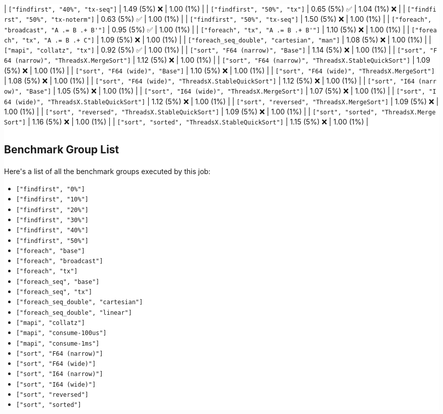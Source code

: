 | `["findfirst", "40%", "tx-seq"]`                       |                1.49 (5%) :x: |                   1.00 (1%)  |
| `["findfirst", "50%", "tx"]`                           | 0.65 (5%) :white_check_mark: |                1.04 (1%) :x: |
| `["findfirst", "50%", "tx-noterm"]`                    | 0.63 (5%) :white_check_mark: |                   1.00 (1%)  |
| `["findfirst", "50%", "tx-seq"]`                       |                1.50 (5%) :x: |                   1.00 (1%)  |
| `["foreach", "broadcast", "A .= B .+ B'"]`             | 0.95 (5%) :white_check_mark: |                   1.00 (1%)  |
| `["foreach", "tx", "A .= B .+ B'"]`                    |                1.10 (5%) :x: |                   1.00 (1%)  |
| `["foreach", "tx", "A .= B .+ C"]`                     |                1.09 (5%) :x: |                   1.00 (1%)  |
| `["foreach_seq_double", "cartesian", "man"]`           |                1.08 (5%) :x: |                   1.00 (1%)  |
| `["mapi", "collatz", "tx"]`                            | 0.92 (5%) :white_check_mark: |                   1.00 (1%)  |
| `["sort", "F64 (narrow)", "Base"]`                     |                1.14 (5%) :x: |                   1.00 (1%)  |
| `["sort", "F64 (narrow)", "ThreadsX.MergeSort"]`       |                1.12 (5%) :x: |                   1.00 (1%)  |
| `["sort", "F64 (narrow)", "ThreadsX.StableQuickSort"]` |                1.09 (5%) :x: |                   1.00 (1%)  |
| `["sort", "F64 (wide)", "Base"]`                       |                1.10 (5%) :x: |                   1.00 (1%)  |
| `["sort", "F64 (wide)", "ThreadsX.MergeSort"]`         |                1.08 (5%) :x: |                   1.00 (1%)  |
| `["sort", "F64 (wide)", "ThreadsX.StableQuickSort"]`   |                1.12 (5%) :x: |                   1.00 (1%)  |
| `["sort", "I64 (narrow)", "Base"]`                     |                1.05 (5%) :x: |                   1.00 (1%)  |
| `["sort", "I64 (wide)", "ThreadsX.MergeSort"]`         |                1.07 (5%) :x: |                   1.00 (1%)  |
| `["sort", "I64 (wide)", "ThreadsX.StableQuickSort"]`   |                1.12 (5%) :x: |                   1.00 (1%)  |
| `["sort", "reversed", "ThreadsX.MergeSort"]`           |                1.09 (5%) :x: |                   1.00 (1%)  |
| `["sort", "reversed", "ThreadsX.StableQuickSort"]`     |                1.09 (5%) :x: |                   1.00 (1%)  |
| `["sort", "sorted", "ThreadsX.MergeSort"]`             |                1.16 (5%) :x: |                   1.00 (1%)  |
| `["sort", "sorted", "ThreadsX.StableQuickSort"]`       |                1.15 (5%) :x: |                   1.00 (1%)  |

## Benchmark Group List
Here's a list of all the benchmark groups executed by this job:

- `["findfirst", "0%"]`
- `["findfirst", "10%"]`
- `["findfirst", "20%"]`
- `["findfirst", "30%"]`
- `["findfirst", "40%"]`
- `["findfirst", "50%"]`
- `["foreach", "base"]`
- `["foreach", "broadcast"]`
- `["foreach", "tx"]`
- `["foreach_seq", "base"]`
- `["foreach_seq", "tx"]`
- `["foreach_seq_double", "cartesian"]`
- `["foreach_seq_double", "linear"]`
- `["mapi", "collatz"]`
- `["mapi", "consume-100us"]`
- `["mapi", "consume-1ms"]`
- `["sort", "F64 (narrow)"]`
- `["sort", "F64 (wide)"]`
- `["sort", "I64 (narrow)"]`
- `["sort", "I64 (wide)"]`
- `["sort", "reversed"]`
- `["sort", "sorted"]`